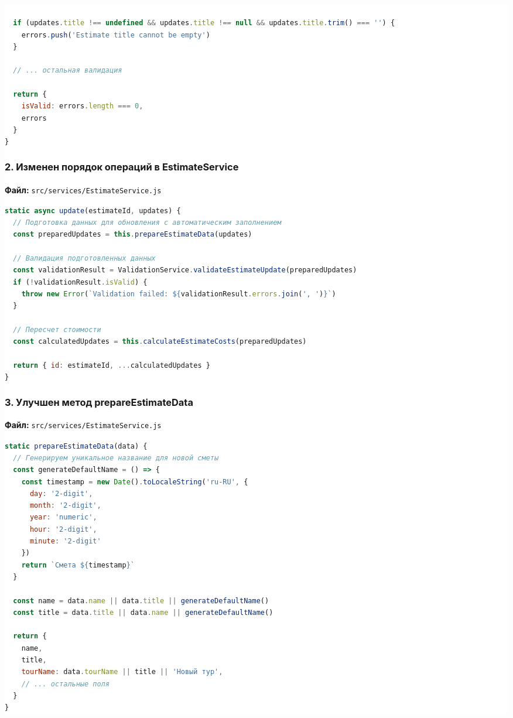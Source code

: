 ```javascript

  if (updates.title !== undefined && updates.title !== null && updates.title.trim() === '') {
    errors.push('Estimate title cannot be empty')
  }

  // ... остальная валидация

  return {
    isValid: errors.length === 0,
    errors
  }
}
```

### **2. Изменен порядок операций в EstimateService**

**Файл:** `src/services/EstimateService.js`

```javascript
static async update(estimateId, updates) {
  // Подготовка данных для обновления с автоматическим заполнением
  const preparedUpdates = this.prepareEstimateData(updates)

  // Валидация подготовленных данных
  const validationResult = ValidationService.validateEstimateUpdate(preparedUpdates)
  if (!validationResult.isValid) {
    throw new Error(`Validation failed: ${validationResult.errors.join(', ')}`)
  }

  // Пересчет стоимости
  const calculatedUpdates = this.calculateEstimateCosts(preparedUpdates)

  return { id: estimateId, ...calculatedUpdates }
}
```

### **3. Улучшен метод prepareEstimateData**

**Файл:** `src/services/EstimateService.js`

```javascript
static prepareEstimateData(data) {
  // Генерируем уникальное название для новой сметы
  const generateDefaultName = () => {
    const timestamp = new Date().toLocaleString('ru-RU', {
      day: '2-digit',
      month: '2-digit',
      year: 'numeric',
      hour: '2-digit',
      minute: '2-digit'
    })
    return `Смета ${timestamp}`
  }

  const name = data.name || data.title || generateDefaultName()
  const title = data.title || data.name || generateDefaultName()

  return {
    name,
    title,
    tourName: data.tourName || title || 'Новый тур',
    // ... остальные поля
  }
}
```